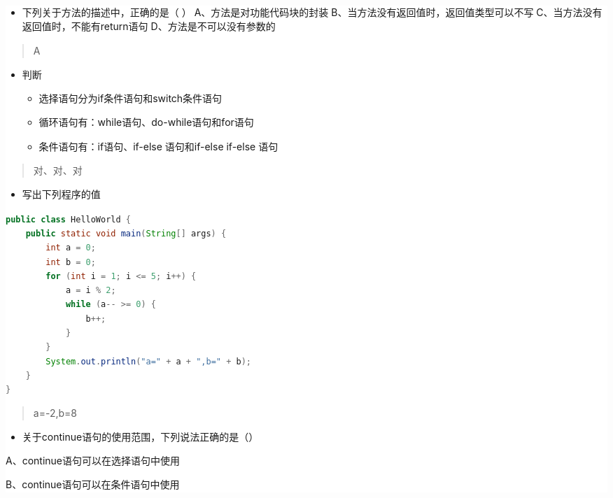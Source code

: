 





- 下列关于方法的描述中，正确的是（ ）
  A、方法是对功能代码块的封装
  B、当方法没有返回值时，返回值类型可以不写
  C、当方法没有返回值时，不能有return语句
  D、方法是不可以没有参数的



> A





- 判断

  - 选择语句分为if条件语句和switch条件语句

  - 循环语句有：while语句、do-while语句和for语句

  - 条件语句有：if语句、if-else 语句和if-else if-else 语句



> 对、对、对





- 写出下列程序的值

```java
public class HelloWorld {
    public static void main(String[] args) {
        int a = 0;
        int b = 0;
        for (int i = 1; i <= 5; i++) {
            a = i % 2;
            while (a-- >= 0) {
                b++;
            }
        }
        System.out.println("a=" + a + ",b=" + b);
    }
}
```



> a=-2,b=8





- 关于continue语句的使用范围，下列说法正确的是（）

A、continue语句可以在选择语句中使用

B、continue语句可以在条件语句中使用
